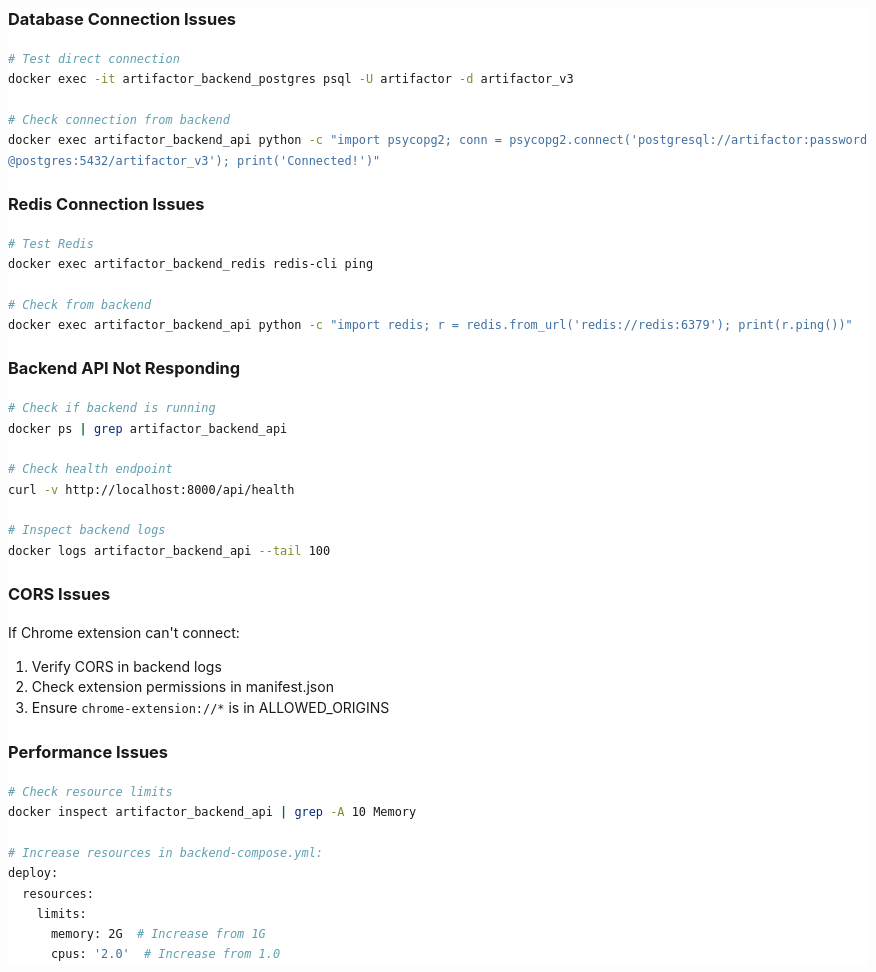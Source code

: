 ### Database Connection Issues

```bash
# Test direct connection
docker exec -it artifactor_backend_postgres psql -U artifactor -d artifactor_v3

# Check connection from backend
docker exec artifactor_backend_api python -c "import psycopg2; conn = psycopg2.connect('postgresql://artifactor:password@postgres:5432/artifactor_v3'); print('Connected!')"
```

### Redis Connection Issues

```bash
# Test Redis
docker exec artifactor_backend_redis redis-cli ping

# Check from backend
docker exec artifactor_backend_api python -c "import redis; r = redis.from_url('redis://redis:6379'); print(r.ping())"
```

### Backend API Not Responding

```bash
# Check if backend is running
docker ps | grep artifactor_backend_api

# Check health endpoint
curl -v http://localhost:8000/api/health

# Inspect backend logs
docker logs artifactor_backend_api --tail 100
```

### CORS Issues

If Chrome extension can't connect:

1. Verify CORS in backend logs
2. Check extension permissions in manifest.json
3. Ensure `chrome-extension://*` is in ALLOWED_ORIGINS

### Performance Issues

```bash
# Check resource limits
docker inspect artifactor_backend_api | grep -A 10 Memory

# Increase resources in backend-compose.yml:
deploy:
  resources:
    limits:
      memory: 2G  # Increase from 1G
      cpus: '2.0'  # Increase from 1.0
```
